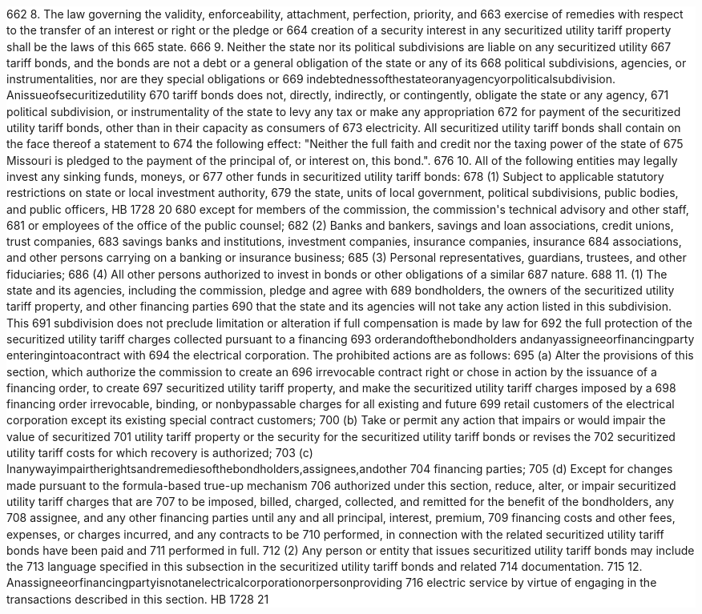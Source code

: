 662 8. The law governing the validity, enforceability, attachment, perfection, priority, and
663 exercise of remedies with respect to the transfer of an interest or right or the pledge or
664 creation of a security interest in any securitized utility tariff property shall be the laws of this
665 state.
666 9. Neither the state nor its political subdivisions are liable on any securitized utility
667 tariff bonds, and the bonds are not a debt or a general obligation of the state or any of its
668 political subdivisions, agencies, or instrumentalities, nor are they special obligations or
669 indebtednessofthestateoranyagencyorpoliticalsubdivision. Anissueofsecuritizedutility
670 tariff bonds does not, directly, indirectly, or contingently, obligate the state or any agency,
671 political subdivision, or instrumentality of the state to levy any tax or make any appropriation
672 for payment of the securitized utility tariff bonds, other than in their capacity as consumers of
673 electricity. All securitized utility tariff bonds shall contain on the face thereof a statement to
674 the following effect: "Neither the full faith and credit nor the taxing power of the state of
675 Missouri is pledged to the payment of the principal of, or interest on, this bond.".
676 10. All of the following entities may legally invest any sinking funds, moneys, or
677 other funds in securitized utility tariff bonds:
678 (1) Subject to applicable statutory restrictions on state or local investment authority,
679 the state, units of local government, political subdivisions, public bodies, and public officers,
HB 1728 20
680 except for members of the commission, the commission's technical advisory and other staff,
681 or employees of the office of the public counsel;
682 (2) Banks and bankers, savings and loan associations, credit unions, trust companies,
683 savings banks and institutions, investment companies, insurance companies, insurance
684 associations, and other persons carrying on a banking or insurance business;
685 (3) Personal representatives, guardians, trustees, and other fiduciaries;
686 (4) All other persons authorized to invest in bonds or other obligations of a similar
687 nature.
688 11. (1) The state and its agencies, including the commission, pledge and agree with
689 bondholders, the owners of the securitized utility tariff property, and other financing parties
690 that the state and its agencies will not take any action listed in this subdivision. This
691 subdivision does not preclude limitation or alteration if full compensation is made by law for
692 the full protection of the securitized utility tariff charges collected pursuant to a financing
693 orderandofthebondholders andanyassigneeorfinancingparty enteringintoacontract with
694 the electrical corporation. The prohibited actions are as follows:
695 (a) Alter the provisions of this section, which authorize the commission to create an
696 irrevocable contract right or chose in action by the issuance of a financing order, to create
697 securitized utility tariff property, and make the securitized utility tariff charges imposed by a
698 financing order irrevocable, binding, or nonbypassable charges for all existing and future
699 retail customers of the electrical corporation except its existing special contract customers;
700 (b) Take or permit any action that impairs or would impair the value of securitized
701 utility tariff property or the security for the securitized utility tariff bonds or revises the
702 securitized utility tariff costs for which recovery is authorized;
703 (c) Inanywayimpairtherightsandremediesofthebondholders,assignees,andother
704 financing parties;
705 (d) Except for changes made pursuant to the formula-based true-up mechanism
706 authorized under this section, reduce, alter, or impair securitized utility tariff charges that are
707 to be imposed, billed, charged, collected, and remitted for the benefit of the bondholders, any
708 assignee, and any other financing parties until any and all principal, interest, premium,
709 financing costs and other fees, expenses, or charges incurred, and any contracts to be
710 performed, in connection with the related securitized utility tariff bonds have been paid and
711 performed in full.
712 (2) Any person or entity that issues securitized utility tariff bonds may include the
713 language specified in this subsection in the securitized utility tariff bonds and related
714 documentation.
715 12. Anassigneeorfinancingpartyisnotanelectricalcorporationorpersonproviding
716 electric service by virtue of engaging in the transactions described in this section.
HB 1728 21